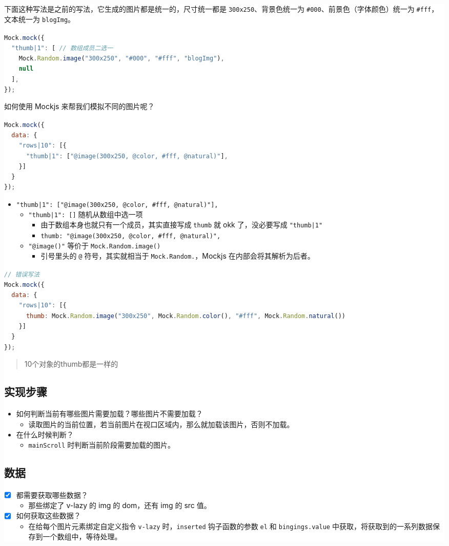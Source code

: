 下面这种写法是之前的写法，它生成的图片都是统一的，尺寸统一都是 `300x250`、背景色统一为 `#000`、前景色（字体颜色）统一为 `#fff`，文本统一为 `blogImg`。

```js
Mock.mock({
  "thumb|1": [ // 数组成员二选一
    Mock.Random.image("300x250", "#000", "#fff", "blogImg"),
    null
  ],
});
```

如何使用 Mockjs 来帮我们模拟不同的图片呢？

```js
Mock.mock({
  data: {
    "rows|10": [{
      "thumb|1": ["@image(300x250, @color, #fff, @natural)"],
    }]
  }
});
```

- `"thumb|1": ["@image(300x250, @color, #fff, @natural)"],`
  - `"thumb|1": []` 随机从数组中选一项
    - 由于数组本身也就只有一个成员，其实直接写成 `thumb` 就 okk 了，没必要写成 `"thumb|1"`
    - `thumb: "@image(300x250, @color, #fff, @natural)",`
  - `"@image()"` 等价于 `Mock.Random.image()`
    - 引号里头的 `@` 符号，其实就相当于 `Mock.Random.`，Mockjs 在内部会将其解析为后者。

```js
// 错误写法
Mock.mock({
  data: {
    "rows|10": [{
      thumb: Mock.Random.image("300x250", Mock.Random.color(), "#fff", Mock.Random.natural())
    }]
  }
});
```

> 10个对象的thumb都是一样的

## 实现步骤

- 如何判断当前有哪些图片需要加载？哪些图片不需要加载？
  - 读取图片的当前位置，若当前图片在视口区域内，那么就加载该图片，否则不加载。
- 在什么时候判断？
  - `mainScroll` 时判断当前阶段需要加载的图片。

## 数据

- [x] 都需要获取哪些数据？
  - 那些绑定了 v-lazy 的 img 的 dom，还有 img 的 src 值。
- [x] 如何获取这些数据？
  - 在给每个图片元素绑定自定义指令 `v-lazy` 时，`inserted` 钩子函数的参数 `el` 和 `bingings.value` 中获取，将获取到的一系列数据保存到一个数组中，等待处理。

